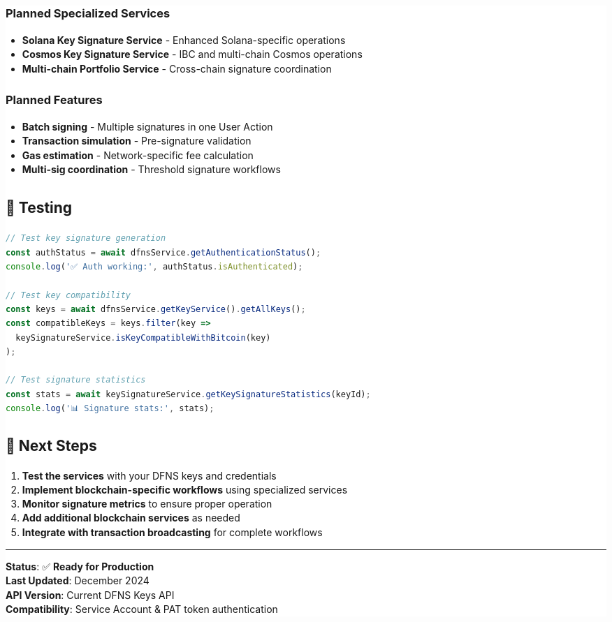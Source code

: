 ### Planned Specialized Services
- **Solana Key Signature Service** - Enhanced Solana-specific operations
- **Cosmos Key Signature Service** - IBC and multi-chain Cosmos operations
- **Multi-chain Portfolio Service** - Cross-chain signature coordination

### Planned Features
- **Batch signing** - Multiple signatures in one User Action
- **Transaction simulation** - Pre-signature validation
- **Gas estimation** - Network-specific fee calculation
- **Multi-sig coordination** - Threshold signature workflows

## 🧪 Testing

```typescript
// Test key signature generation
const authStatus = await dfnsService.getAuthenticationStatus();
console.log('✅ Auth working:', authStatus.isAuthenticated);

// Test key compatibility
const keys = await dfnsService.getKeyService().getAllKeys();
const compatibleKeys = keys.filter(key => 
  keySignatureService.isKeyCompatibleWithBitcoin(key)
);

// Test signature statistics
const stats = await keySignatureService.getKeySignatureStatistics(keyId);
console.log('📊 Signature stats:', stats);
```

## 🏁 Next Steps

1. **Test the services** with your DFNS keys and credentials
2. **Implement blockchain-specific workflows** using specialized services
3. **Monitor signature metrics** to ensure proper operation
4. **Add additional blockchain services** as needed
5. **Integrate with transaction broadcasting** for complete workflows

---

**Status**: ✅ **Ready for Production**  
**Last Updated**: December 2024  
**API Version**: Current DFNS Keys API  
**Compatibility**: Service Account & PAT token authentication